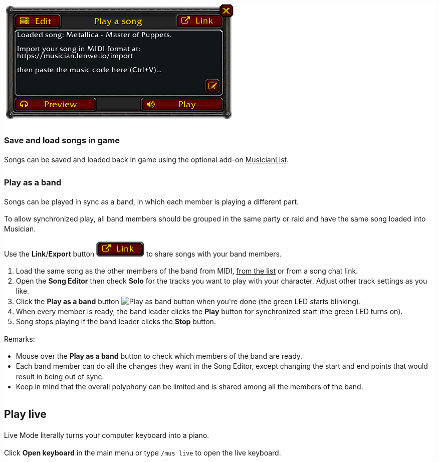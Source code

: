 ![Main window](https://raw.githubusercontent.com/LenweSaralonde/Musician/master/img/main-window.png)

### Save and load songs in game
Songs can be saved and loaded back in game using the optional add-on [MusicianList](https://musician.lenwe.io/musicianlist).

### Play as a band
Songs can be played in sync as a band, in which each member is playing a different part.

To allow synchronized play, all band members should be grouped in the same party or raid and have the same song loaded into Musician.

Use the **Link**/**Export** button ![Link button](https://raw.githubusercontent.com/LenweSaralonde/Musician/master/img/link-button.png) to share songs with your band members.

1. Load the same song as the other members of the band from MIDI, [from the list](https://musician.lenwe.io/musicianlist) or from a song chat link.
2. Open the **Song Editor** then check **Solo** for the tracks you want to play with your character. Adjust other track settings as you like.
3. Click the **Play as a band** button ![Play as band button](https://raw.githubusercontent.com/LenweSaralonde/Musician/master/img/band-play-button-song.png) when you're done (the green LED starts blinking).
4. When every member is ready, the band leader clicks the **Play** button for synchronized start (the green LED turns on).
5. Song stops playing if the band leader clicks the **Stop** button.

Remarks:

* Mouse over the **Play as a band** button to check which members of the band are ready.
* Each band member can do all the changes they want in the Song Editor, except changing the start and end points that would result in being out of sync.
* Keep in mind that the overall polyphony can be limited and is shared among all the members of the band.

Play live
---------
Live Mode literally turns your computer keyboard into a piano.

Click **Open keyboard** in the main menu or type `/mus live` to open the live keyboard.
